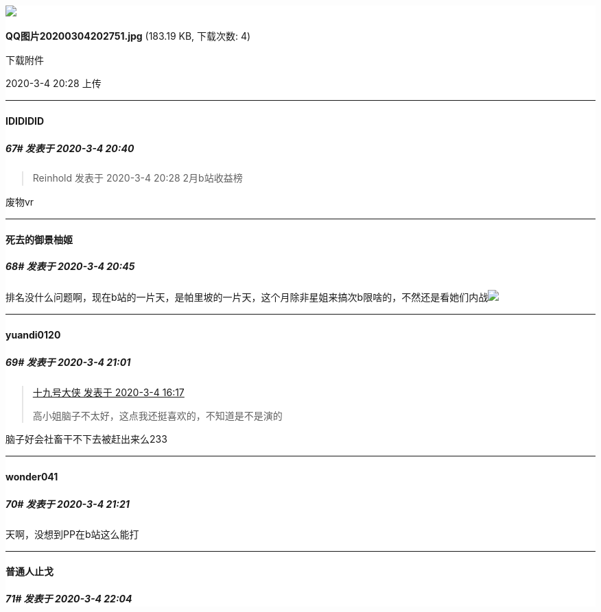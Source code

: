 
<img src="https://img.saraba1st.com/forum/202003/04/202835y1u111d1f8uov8ub.jpg" referrerpolicy="no-referrer">


<strong>QQ图片20200304202751.jpg</strong> (183.19 KB, 下载次数: 4)

下载附件

2020-3-4 20:28 上传


-----

####  IDIDIDID  
##### 67#       发表于 2020-3-4 20:40


<blockquote>Reinhold 发表于 2020-3-4 20:28
2月b站收益榜</blockquote>
废物vr


-----

####  死去的御景柚姬  
##### 68#       发表于 2020-3-4 20:45


排名没什么问题啊，现在b站的一片天，是帕里坡的一片天，这个月除非星姐来搞次b限啥的，不然还是看她们内战<img src="https://static.saraba1st.com/image/smiley/face2017/067.png" referrerpolicy="no-referrer">


-----

####  yuandi0120  
##### 69#       发表于 2020-3-4 21:01


<blockquote><a href="httphttps://bbs.saraba1st.com/2b/forum.php?mod=redirect&amp;goto=findpost&amp;pid=46614486&amp;ptid=1916148" target="_blank">十九号大侠 发表于 2020-3-4 16:17</a>

高小姐脑子不太好，这点我还挺喜欢的，不知道是不是演的</blockquote>
脑子好会社畜干不下去被赶出来么233


-----

####  wonder041  
##### 70#       发表于 2020-3-4 21:21


天啊，没想到PP在b站这么能打


-----

####  普通人止戈  
##### 71#       发表于 2020-3-4 22:04

